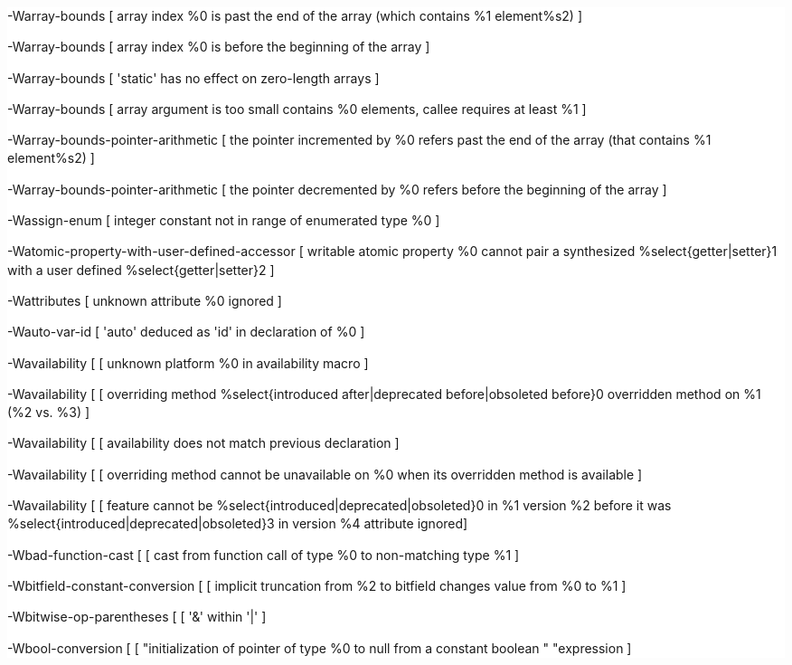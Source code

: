 -Warray-bounds
[ array index %0 is past the end of the array (which contains %1 element%s2) ]

-Warray-bounds
[ array index %0 is before the beginning of the array ]

-Warray-bounds
[ 'static' has no effect on zero-length arrays ]

-Warray-bounds
[ array argument is too small contains %0 elements, callee requires at least %1 ]

-Warray-bounds-pointer-arithmetic
[ the pointer incremented by %0 refers past the end of the array (that contains %1 element%s2) ]

-Warray-bounds-pointer-arithmetic
[ the pointer decremented by %0 refers before the beginning of the array ]

-Wassign-enum
[ integer constant not in range of enumerated type %0 ]

-Watomic-property-with-user-defined-accessor
[ writable atomic property %0 cannot pair a synthesized %select{getter|setter}1 with a user defined %select{getter|setter}2 ]

-Wattributes
[ unknown attribute %0 ignored ]

-Wauto-var-id
[ 'auto' deduced as 'id' in declaration of %0 ]

-Wavailability    [
[ unknown platform %0 in availability macro ]

-Wavailability    [
[ overriding method %select{introduced after|deprecated before|obsoleted before}0 overridden method on %1 (%2 vs. %3) ]

-Wavailability    [
[ availability does not match previous declaration ]

-Wavailability    [
[ overriding method cannot be unavailable on %0 when its overridden method is available ]

-Wavailability    [
[ feature cannot be %select{introduced|deprecated|obsoleted}0 in %1 version %2 before it was %select{introduced|deprecated|obsoleted}3 in version %4 attribute ignored]

-Wbad-function-cast    [
[ cast from function call of type %0 to non-matching type %1 ]

-Wbitfield-constant-conversion    [
[ implicit truncation from %2 to bitfield changes value from %0 to %1 ]

-Wbitwise-op-parentheses    [
[ '&' within '|' ]

-Wbool-conversion    [
[ "initialization of pointer of type %0 to null from a constant boolean " "expression ]
